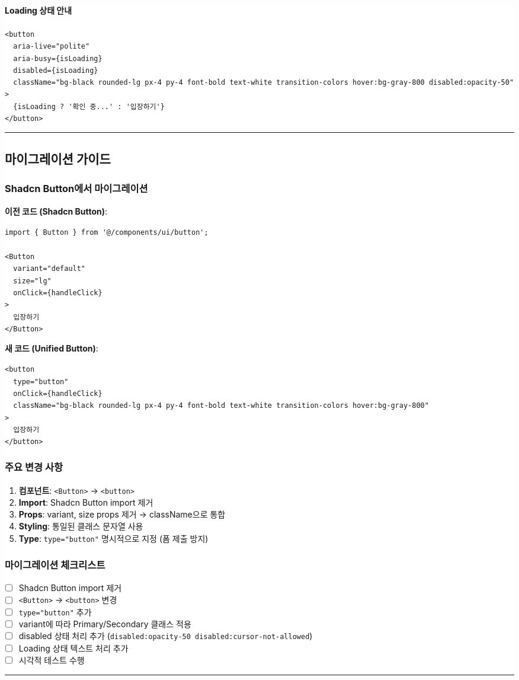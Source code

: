 #### Loading 상태 안내
```tsx
<button
  aria-live="polite"
  aria-busy={isLoading}
  disabled={isLoading}
  className="bg-black rounded-lg px-4 py-4 font-bold text-white transition-colors hover:bg-gray-800 disabled:opacity-50"
>
  {isLoading ? '확인 중...' : '입장하기'}
</button>
```

---

## 마이그레이션 가이드

### Shadcn Button에서 마이그레이션

**이전 코드 (Shadcn Button)**:
```tsx
import { Button } from '@/components/ui/button';

<Button
  variant="default"
  size="lg"
  onClick={handleClick}
>
  입장하기
</Button>
```

**새 코드 (Unified Button)**:
```tsx
<button
  type="button"
  onClick={handleClick}
  className="bg-black rounded-lg px-4 py-4 font-bold text-white transition-colors hover:bg-gray-800"
>
  입장하기
</button>
```

### 주요 변경 사항
1. **컴포넌트**: `<Button>` → `<button>`
2. **Import**: Shadcn Button import 제거
3. **Props**: variant, size props 제거 → className으로 통합
4. **Styling**: 통일된 클래스 문자열 사용
5. **Type**: `type="button"` 명시적으로 지정 (폼 제출 방지)

### 마이그레이션 체크리스트
- [ ] Shadcn Button import 제거
- [ ] `<Button>` → `<button>` 변경
- [ ] `type="button"` 추가
- [ ] variant에 따라 Primary/Secondary 클래스 적용
- [ ] disabled 상태 처리 추가 (`disabled:opacity-50 disabled:cursor-not-allowed`)
- [ ] Loading 상태 텍스트 처리 추가
- [ ] 시각적 테스트 수행

---
